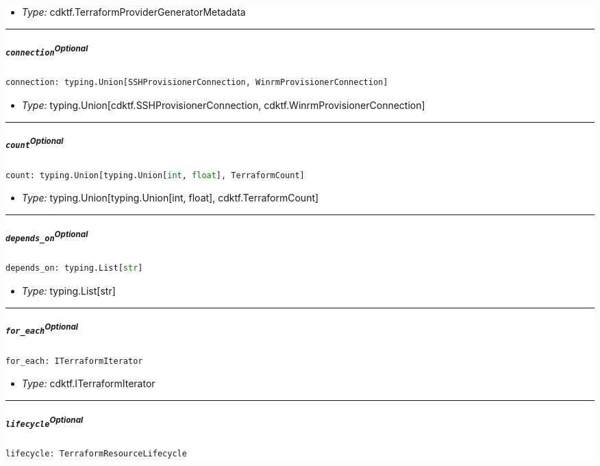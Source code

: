 - *Type:* cdktf.TerraformProviderGeneratorMetadata

---

##### `connection`<sup>Optional</sup> <a name="connection" id="@cdktf/provider-hcp.vaultSecretsIntegration.VaultSecretsIntegration.property.connection"></a>

```python
connection: typing.Union[SSHProvisionerConnection, WinrmProvisionerConnection]
```

- *Type:* typing.Union[cdktf.SSHProvisionerConnection, cdktf.WinrmProvisionerConnection]

---

##### `count`<sup>Optional</sup> <a name="count" id="@cdktf/provider-hcp.vaultSecretsIntegration.VaultSecretsIntegration.property.count"></a>

```python
count: typing.Union[typing.Union[int, float], TerraformCount]
```

- *Type:* typing.Union[typing.Union[int, float], cdktf.TerraformCount]

---

##### `depends_on`<sup>Optional</sup> <a name="depends_on" id="@cdktf/provider-hcp.vaultSecretsIntegration.VaultSecretsIntegration.property.dependsOn"></a>

```python
depends_on: typing.List[str]
```

- *Type:* typing.List[str]

---

##### `for_each`<sup>Optional</sup> <a name="for_each" id="@cdktf/provider-hcp.vaultSecretsIntegration.VaultSecretsIntegration.property.forEach"></a>

```python
for_each: ITerraformIterator
```

- *Type:* cdktf.ITerraformIterator

---

##### `lifecycle`<sup>Optional</sup> <a name="lifecycle" id="@cdktf/provider-hcp.vaultSecretsIntegration.VaultSecretsIntegration.property.lifecycle"></a>

```python
lifecycle: TerraformResourceLifecycle
```
